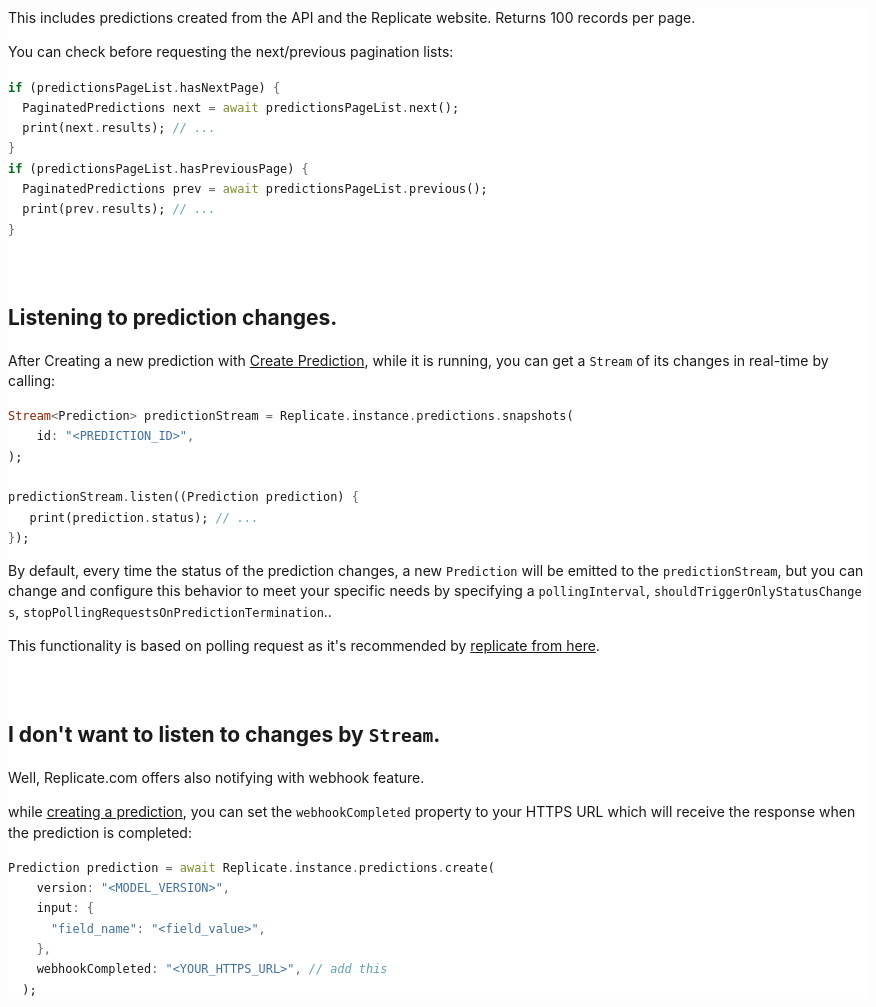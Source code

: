 This includes predictions created from the API and the Replicate website. Returns 100 records per page.

You can check before requesting the next/previous pagination lists:

```dart
if (predictionsPageList.hasNextPage) {
  PaginatedPredictions next = await predictionsPageList.next();
  print(next.results); // ...
}
if (predictionsPageList.hasPreviousPage) {
  PaginatedPredictions prev = await predictionsPageList.previous();
  print(prev.results); // ...
}
```

<br>

## Listening to prediction changes.

After Creating a new prediction with [Create Prediction](#create-prediction), while it is running, you can get a `Stream` of its changes in real-time by calling:

```dart
Stream<Prediction> predictionStream = Replicate.instance.predictions.snapshots(
    id: "<PREDICTION_ID>",
);

predictionStream.listen((Prediction prediction) {
   print(prediction.status); // ...
});

```

By default, every time the status of the prediction changes, a new `Prediction` will be emitted to the `predictionStream`, but you can change and configure this behavior to meet your specific needs by specifying a `pollingInterval`, `shouldTriggerOnlyStatusChanges`, `stopPollingRequestsOnPredictionTermination`..

This functionality is based on polling request as it's recommended by [replicate from here](https://replicate.com/docs/reference/http#create-prediction).

<br>

## I don't want to listen to changes by `Stream`.

Well, Replicate.com offers also notifying with webhook feature.

while [creating a prediction](#create-prediction), you can set the `webhookCompleted` property to your HTTPS URL which will receive the response when the prediction is completed:

```dart
Prediction prediction = await Replicate.instance.predictions.create(
    version: "<MODEL_VERSION>",
    input: {
      "field_name": "<field_value>",
    },
    webhookCompleted: "<YOUR_HTTPS_URL>", // add this
  );
```
